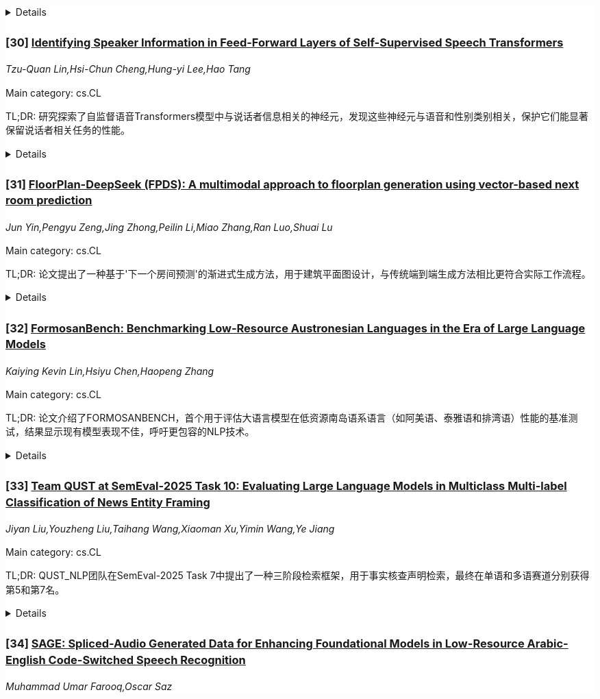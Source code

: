 
<details><summary>Details</summary></details>


### [30] [Identifying Speaker Information in Feed-Forward Layers of Self-Supervised Speech Transformers](https://arxiv.org/abs/2506.21712)
*Tzu-Quan Lin,Hsi-Chun Cheng,Hung-yi Lee,Hao Tang*

Main category: cs.CL

TL;DR: 研究探索了自监督语音Transformers模型中与说话者信息相关的神经元，发现这些神经元与语音和性别类别相关，保护它们能显著保留说话者相关任务的性能。


<details><summary>Details</summary></details>


### [31] [FloorPlan-DeepSeek (FPDS): A multimodal approach to floorplan generation using vector-based next room prediction](https://arxiv.org/abs/2506.21562)
*Jun Yin,Pengyu Zeng,Jing Zhong,Peilin Li,Miao Zhang,Ran Luo,Shuai Lu*

Main category: cs.CL

TL;DR: 论文提出了一种基于'下一个房间预测'的渐进式生成方法，用于建筑平面图设计，与传统端到端生成方法相比更符合实际工作流程。


<details><summary>Details</summary></details>


### [32] [FormosanBench: Benchmarking Low-Resource Austronesian Languages in the Era of Large Language Models](https://arxiv.org/abs/2506.21563)
*Kaiying Kevin Lin,Hsiyu Chen,Haopeng Zhang*

Main category: cs.CL

TL;DR: 论文介绍了FORMOSANBENCH，首个用于评估大语言模型在低资源南岛语系语言（如阿美语、泰雅语和排湾语）性能的基准测试，结果显示现有模型表现不佳，呼吁更包容的NLP技术。


<details><summary>Details</summary></details>


### [33] [Team QUST at SemEval-2025 Task 10: Evaluating Large Language Models in Multiclass Multi-label Classification of News Entity Framing](https://arxiv.org/abs/2506.21564)
*Jiyan Liu,Youzheng Liu,Taihang Wang,Xiaoman Xu,Yimin Wang,Ye Jiang*

Main category: cs.CL

TL;DR: QUST_NLP团队在SemEval-2025 Task 7中提出了一种三阶段检索框架，用于事实核查声明检索，最终在单语和多语赛道分别获得第5和第7名。


<details><summary>Details</summary></details>


### [34] [SAGE: Spliced-Audio Generated Data for Enhancing Foundational Models in Low-Resource Arabic-English Code-Switched Speech Recognition](https://arxiv.org/abs/2506.22143)
*Muhammad Umar Farooq,Oscar Saz*
